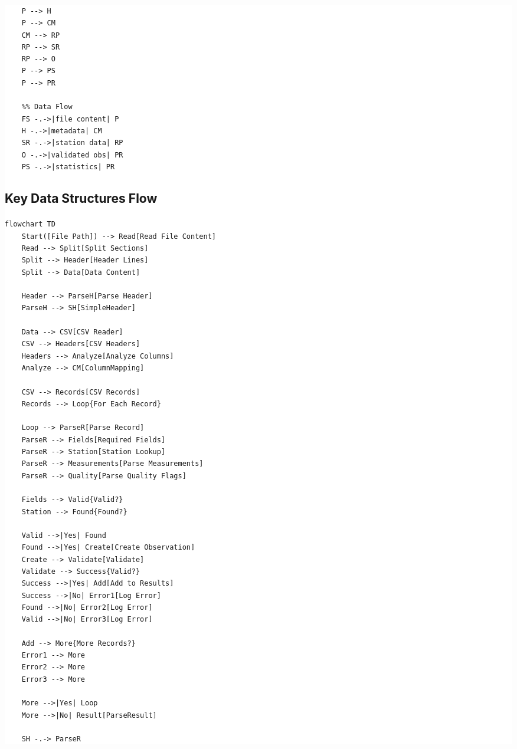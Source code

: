 ```mermaid
    P --> H
    P --> CM
    CM --> RP
    RP --> SR
    RP --> O
    P --> PS
    P --> PR

    %% Data Flow
    FS -.->|file content| P
    H -.->|metadata| CM
    SR -.->|station data| RP
    O -.->|validated obs| PR
    PS -.->|statistics| PR
```

## Key Data Structures Flow

```mermaid
flowchart TD
    Start([File Path]) --> Read[Read File Content]
    Read --> Split[Split Sections]
    Split --> Header[Header Lines]
    Split --> Data[Data Content]

    Header --> ParseH[Parse Header]
    ParseH --> SH[SimpleHeader]

    Data --> CSV[CSV Reader]
    CSV --> Headers[CSV Headers]
    Headers --> Analyze[Analyze Columns]
    Analyze --> CM[ColumnMapping]

    CSV --> Records[CSV Records]
    Records --> Loop{For Each Record}

    Loop --> ParseR[Parse Record]
    ParseR --> Fields[Required Fields]
    ParseR --> Station[Station Lookup]
    ParseR --> Measurements[Parse Measurements]
    ParseR --> Quality[Parse Quality Flags]

    Fields --> Valid{Valid?}
    Station --> Found{Found?}

    Valid -->|Yes| Found
    Found -->|Yes| Create[Create Observation]
    Create --> Validate[Validate]
    Validate --> Success{Valid?}
    Success -->|Yes| Add[Add to Results]
    Success -->|No| Error1[Log Error]
    Found -->|No| Error2[Log Error]
    Valid -->|No| Error3[Log Error]

    Add --> More{More Records?}
    Error1 --> More
    Error2 --> More
    Error3 --> More

    More -->|Yes| Loop
    More -->|No| Result[ParseResult]

    SH -.-> ParseR
```